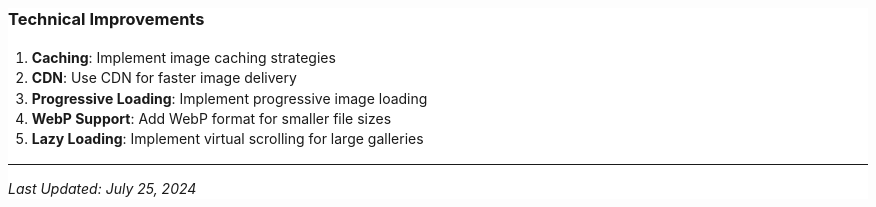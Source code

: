 ### Technical Improvements
1. **Caching**: Implement image caching strategies
2. **CDN**: Use CDN for faster image delivery
3. **Progressive Loading**: Implement progressive image loading
4. **WebP Support**: Add WebP format for smaller file sizes
5. **Lazy Loading**: Implement virtual scrolling for large galleries

---

*Last Updated: July 25, 2024*
